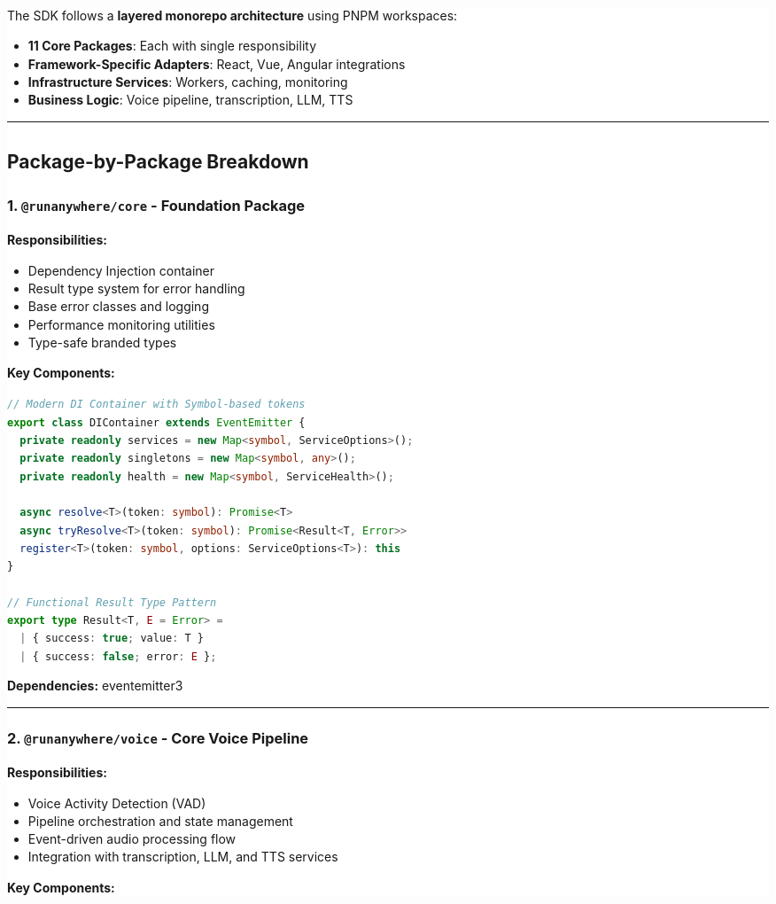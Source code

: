 The SDK follows a **layered monorepo architecture** using PNPM workspaces:

- **11 Core Packages**: Each with single responsibility
- **Framework-Specific Adapters**: React, Vue, Angular integrations
- **Infrastructure Services**: Workers, caching, monitoring
- **Business Logic**: Voice pipeline, transcription, LLM, TTS

---

## Package-by-Package Breakdown

### 1. `@runanywhere/core` - Foundation Package

**Responsibilities:**
- Dependency Injection container
- Result type system for error handling
- Base error classes and logging
- Performance monitoring utilities
- Type-safe branded types

**Key Components:**

```typescript
// Modern DI Container with Symbol-based tokens
export class DIContainer extends EventEmitter {
  private readonly services = new Map<symbol, ServiceOptions>();
  private readonly singletons = new Map<symbol, any>();
  private readonly health = new Map<symbol, ServiceHealth>();

  async resolve<T>(token: symbol): Promise<T>
  async tryResolve<T>(token: symbol): Promise<Result<T, Error>>
  register<T>(token: symbol, options: ServiceOptions<T>): this
}

// Functional Result Type Pattern
export type Result<T, E = Error> =
  | { success: true; value: T }
  | { success: false; error: E };
```

**Dependencies:** eventemitter3

---

### 2. `@runanywhere/voice` - Core Voice Pipeline

**Responsibilities:**
- Voice Activity Detection (VAD)
- Pipeline orchestration and state management
- Event-driven audio processing flow
- Integration with transcription, LLM, and TTS services

**Key Components:**
